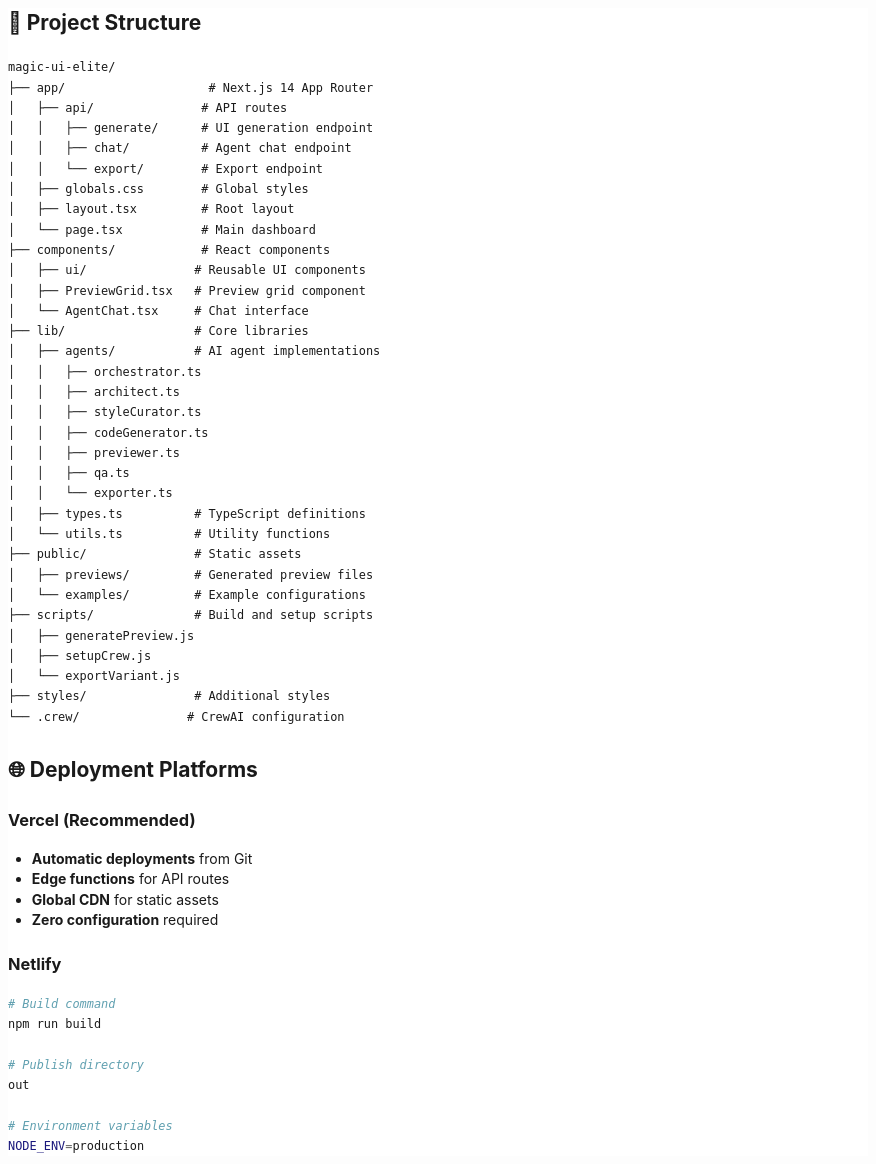## 📁 Project Structure

```
magic-ui-elite/
├── app/                    # Next.js 14 App Router
│   ├── api/               # API routes
│   │   ├── generate/      # UI generation endpoint
│   │   ├── chat/          # Agent chat endpoint
│   │   └── export/        # Export endpoint
│   ├── globals.css        # Global styles
│   ├── layout.tsx         # Root layout
│   └── page.tsx           # Main dashboard
├── components/            # React components
│   ├── ui/               # Reusable UI components
│   ├── PreviewGrid.tsx   # Preview grid component
│   └── AgentChat.tsx     # Chat interface
├── lib/                  # Core libraries
│   ├── agents/           # AI agent implementations
│   │   ├── orchestrator.ts
│   │   ├── architect.ts
│   │   ├── styleCurator.ts
│   │   ├── codeGenerator.ts
│   │   ├── previewer.ts
│   │   ├── qa.ts
│   │   └── exporter.ts
│   ├── types.ts          # TypeScript definitions
│   └── utils.ts          # Utility functions
├── public/               # Static assets
│   ├── previews/         # Generated preview files
│   └── examples/         # Example configurations
├── scripts/              # Build and setup scripts
│   ├── generatePreview.js
│   ├── setupCrew.js
│   └── exportVariant.js
├── styles/               # Additional styles
└── .crew/               # CrewAI configuration
```

## 🌐 Deployment Platforms

### Vercel (Recommended)
- **Automatic deployments** from Git
- **Edge functions** for API routes
- **Global CDN** for static assets
- **Zero configuration** required

### Netlify
```bash
# Build command
npm run build

# Publish directory
out

# Environment variables
NODE_ENV=production
```

